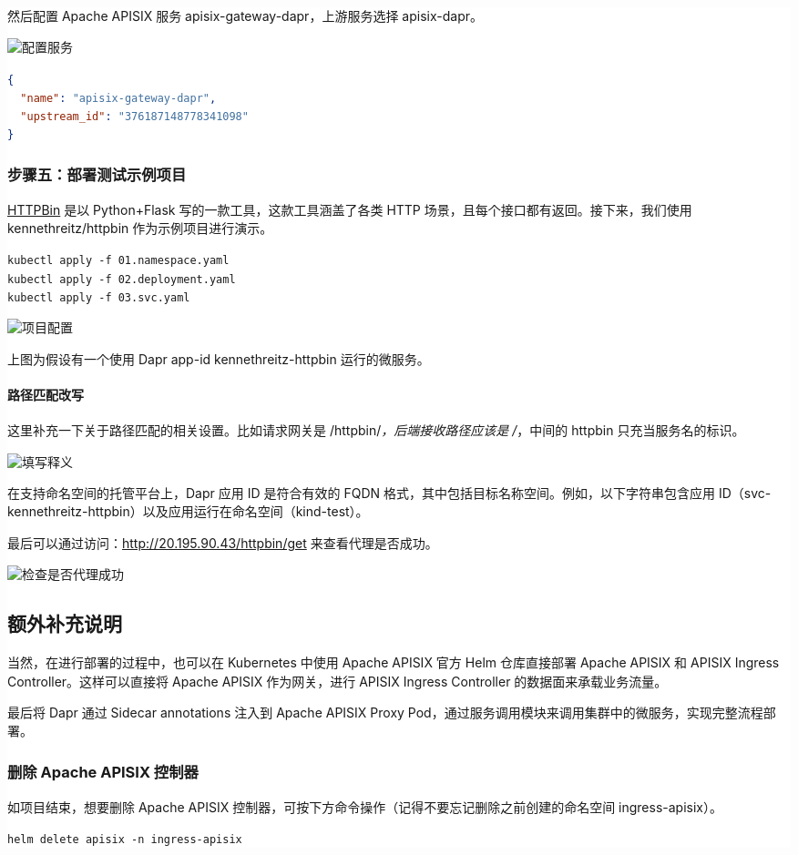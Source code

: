 然后配置 Apache APISIX 服务 apisix-gateway-dapr，上游服务选择 apisix-dapr。

![配置服务](https://static.apiseven.com/202108/1637119221115-ae7c847a-99a3-4ee6-b36f-4269fd067198.png)

```json
{
  "name": "apisix-gateway-dapr",
  "upstream_id": "376187148778341098"
}
```

### 步骤五：部署测试示例项目

[HTTPBin](https://httpbin.org/) 是以 Python+Flask 写的一款工具，这款工具涵盖了各类 HTTP 场景，且每个接口都有返回。接下来，我们使用 kennethreitz/httpbin 作为示例项目进行演示。

```shell
kubectl apply -f 01.namespace.yaml
kubectl apply -f 02.deployment.yaml
kubectl apply -f 03.svc.yaml
```

![项目配置](https://static.apiseven.com/202108/1637119221110-9b901451-6ca6-4d15-b591-69f7c5d57ce1.png)

上图为假设有一个使用 Dapr app-id kennethreitz-httpbin 运行的微服务。

#### 路径匹配改写

这里补充一下关于路径匹配的相关设置。比如请求网关是 /httpbin/*，后端接收路径应该是 /*，中间的 httpbin 只充当服务名的标识。

![填写释义](https://static.apiseven.com/202108/1637119221114-90c1ef58-6743-419c-be87-9cdc8503aa30.png)

在支持命名空间的托管平台上，Dapr 应用 ID 是符合有效的 FQDN 格式，其中包括目标名称空间。例如，以下字符串包含应用 ID（svc-kennethreitz-httpbin）以及应用运行在命名空间（kind-test）。

最后可以通过访问：http://20.195.90.43/httpbin/get 来查看代理是否成功。

![检查是否代理成功](https://static.apiseven.com/202108/1637119221100-13997340-dfb6-45fb-abba-4215e0318238.png)

## 额外补充说明

当然，在进行部署的过程中，也可以在 Kubernetes 中使用 Apache APISIX 官方 Helm 仓库直接部署 Apache APISIX 和 APISIX Ingress Controller。这样可以直接将 Apache APISIX 作为网关，进行 APISIX Ingress Controller 的数据面来承载业务流量。

最后将 Dapr 通过 Sidecar annotations 注入到 Apache APISIX Proxy Pod，通过服务调用模块来调用集群中的微服务，实现完整流程部署。

### 删除 Apache APISIX 控制器

如项目结束，想要删除 Apache APISIX 控制器，可按下方命令操作（记得不要忘记删除之前创建的命名空间 ingress-apisix）。

```shell
helm delete apisix -n ingress-apisix
```
